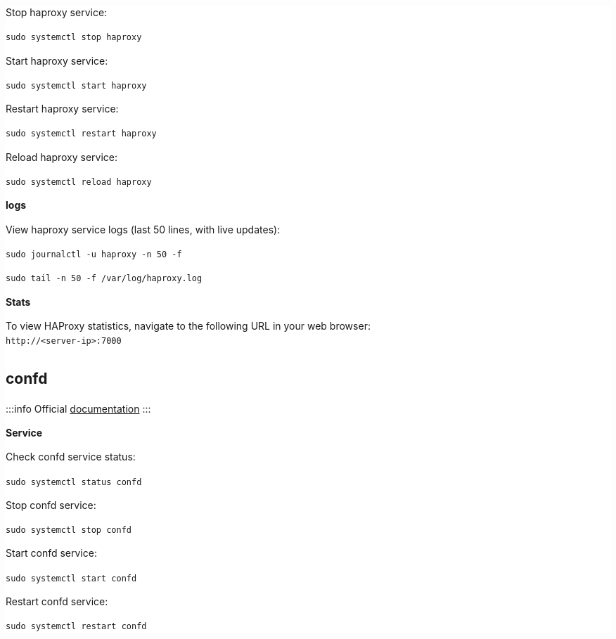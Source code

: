 Stop haproxy service:
```
sudo systemctl stop haproxy
```

Start haproxy service:
```
sudo systemctl start haproxy
```

Restart haproxy service:
```
sudo systemctl restart haproxy
```

Reload haproxy service:
```
sudo systemctl reload haproxy
```

**logs**

View haproxy service logs (last 50 lines, with live updates):
```
sudo journalctl -u haproxy -n 50 -f
```
```
sudo tail -n 50 -f /var/log/haproxy.log
```

**Stats**

To view HAProxy statistics, navigate to the following URL in your web browser: \
`http://<server-ip>:7000`


## confd

:::info
Official [documentation](https://github.com/kelseyhightower/confd/tree/master/docs)
:::

**Service**

Check confd service status:
```
sudo systemctl status confd
```

Stop confd service:
```
sudo systemctl stop confd
```

Start confd service:
```
sudo systemctl start confd
```

Restart confd service:
```
sudo systemctl restart confd
```
